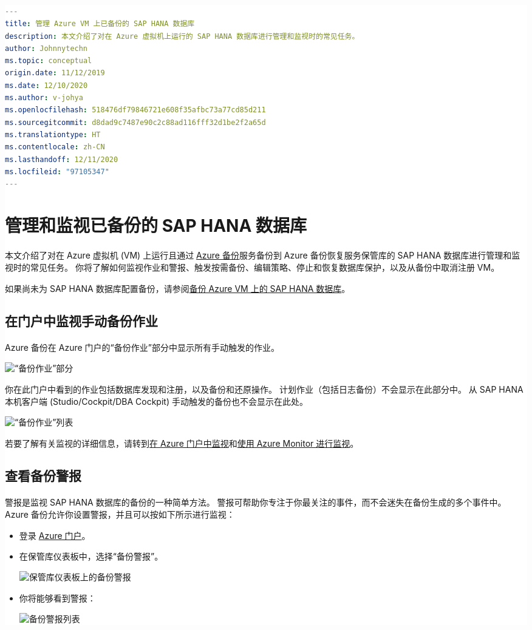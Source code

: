 ```yaml
---
title: 管理 Azure VM 上已备份的 SAP HANA 数据库
description: 本文介绍了对在 Azure 虚拟机上运行的 SAP HANA 数据库进行管理和监视时的常见任务。
author: Johnnytechn
ms.topic: conceptual
origin.date: 11/12/2019
ms.date: 12/10/2020
ms.author: v-johya
ms.openlocfilehash: 518476df79846721e608f35afbc73a77cd85d211
ms.sourcegitcommit: d8dad9c7487e90c2c88ad116fff32d1be2f2a65d
ms.translationtype: HT
ms.contentlocale: zh-CN
ms.lasthandoff: 12/11/2020
ms.locfileid: "97105347"
---
```

# <a name="manage-and-monitor-backed-up-sap-hana-databases"></a>管理和监视已备份的 SAP HANA 数据库

本文介绍了对在 Azure 虚拟机 (VM) 上运行且通过 [Azure 备份](./backup-overview.md)服务备份到 Azure 备份恢复服务保管库的 SAP HANA 数据库进行管理和监视时的常见任务。 你将了解如何监视作业和警报、触发按需备份、编辑策略、停止和恢复数据库保护，以及从备份中取消注册 VM。

如果尚未为 SAP HANA 数据库配置备份，请参阅[备份 Azure VM 上的 SAP HANA 数据库](./backup-azure-sap-hana-database.md)。

## <a name="monitor-manual-backup-jobs-in-the-portal"></a>在门户中监视手动备份作业

Azure 备份在 Azure 门户的“备份作业”部分中显示所有手动触发的作业。

![“备份作业”部分](./media/sap-hana-db-manage/backup-jobs.png)

你在此门户中看到的作业包括数据库发现和注册，以及备份和还原操作。 计划作业（包括日志备份）不会显示在此部分中。 从 SAP HANA 本机客户端 (Studio/Cockpit/DBA Cockpit) 手动触发的备份也不会显示在此处。

![“备份作业”列表](./media/sap-hana-db-manage/backup-jobs-list.png)

若要了解有关监视的详细信息，请转到[在 Azure 门户中监视](./backup-azure-monitoring-built-in-monitor.md)和[使用 Azure Monitor 进行监视](./backup-azure-monitoring-use-azuremonitor.md)。

## <a name="view-backup-alerts"></a>查看备份警报

警报是监视 SAP HANA 数据库的备份的一种简单方法。 警报可帮助你专注于你最关注的事件，而不会迷失在备份生成的多个事件中。 Azure 备份允许你设置警报，并且可以按如下所示进行监视：

* 登录 [Azure 门户](https://portal.azure.cn/)。
* 在保管库仪表板中，选择“备份警报”。

  ![保管库仪表板上的备份警报](./media/sap-hana-db-manage/backup-alerts-dashboard.png)

* 你将能够看到警报：

  ![备份警报列表](./media/sap-hana-db-manage/backup-alerts-list.png)
